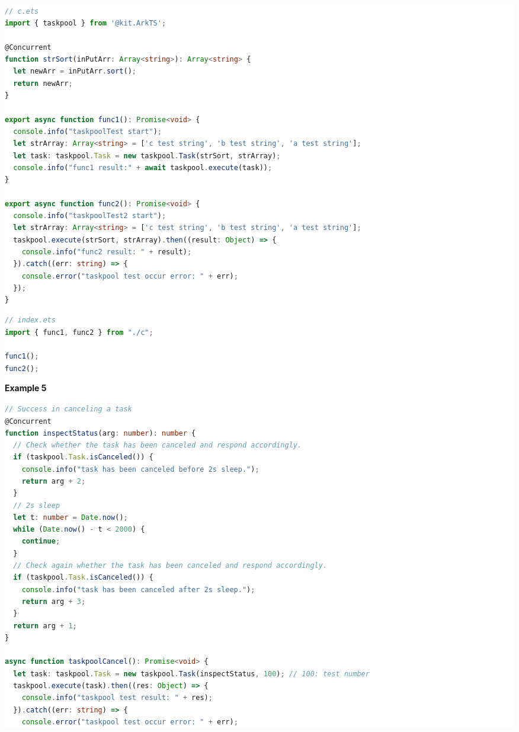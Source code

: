 ```ts
// c.ets
import { taskpool } from '@kit.ArkTS';

@Concurrent
function strSort(inPutArr: Array<string>): Array<string> {
  let newArr = inPutArr.sort();
  return newArr;
}

export async function func1(): Promise<void> {
  console.info("taskpoolTest start");
  let strArray: Array<string> = ['c test string', 'b test string', 'a test string'];
  let task: taskpool.Task = new taskpool.Task(strSort, strArray);
  console.info("func1 result:" + await taskpool.execute(task));
}

export async function func2(): Promise<void> {
  console.info("taskpoolTest2 start");
  let strArray: Array<string> = ['c test string', 'b test string', 'a test string'];
  taskpool.execute(strSort, strArray).then((result: Object) => {
    console.info("func2 result: " + result);
  }).catch((err: string) => {
    console.error("taskpool test occur error: " + err);
  });
}
```

```ts
// index.ets
import { func1, func2 } from "./c";

func1();
func2();
```

**Example 5**

```ts
// Success in canceling a task
@Concurrent
function inspectStatus(arg: number): number {
  // Check whether the task has been canceled and respond accordingly.
  if (taskpool.Task.isCanceled()) {
    console.info("task has been canceled before 2s sleep.");
    return arg + 2;
  }
  // 2s sleep
  let t: number = Date.now();
  while (Date.now() - t < 2000) {
    continue;
  }
  // Check again whether the task has been canceled and respond accordingly.
  if (taskpool.Task.isCanceled()) {
    console.info("task has been canceled after 2s sleep.");
    return arg + 3;
  }
  return arg + 1;
}

async function taskpoolCancel(): Promise<void> {
  let task: taskpool.Task = new taskpool.Task(inspectStatus, 100); // 100: test number
  taskpool.execute(task).then((res: Object) => {
    console.info("taskpool test result: " + res);
  }).catch((err: string) => {
    console.error("taskpool test occur error: " + err);
```